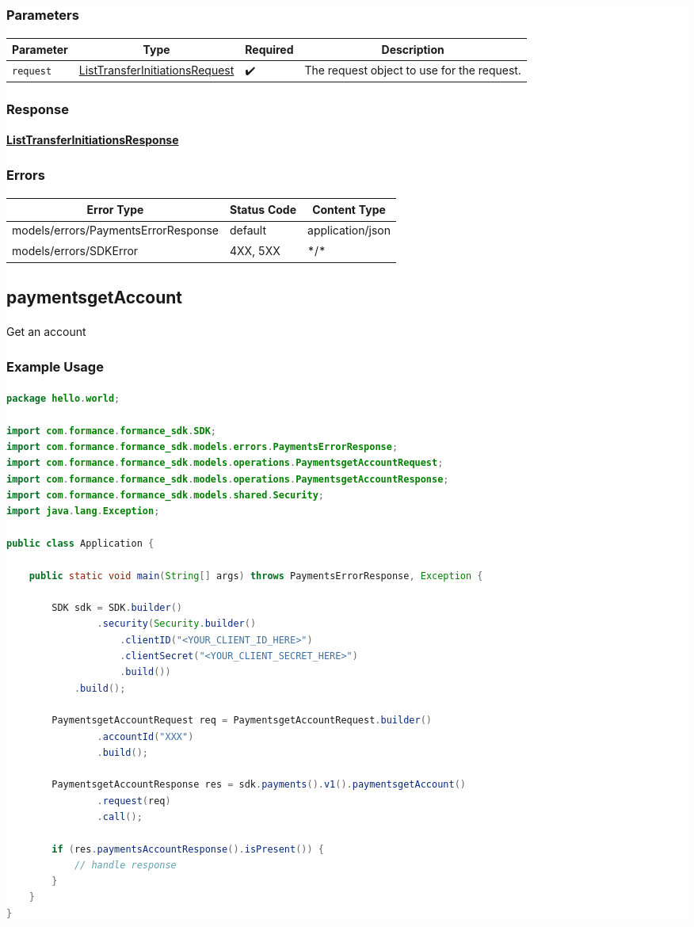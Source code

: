 ### Parameters

| Parameter                                                                                   | Type                                                                                        | Required                                                                                    | Description                                                                                 |
| ------------------------------------------------------------------------------------------- | ------------------------------------------------------------------------------------------- | ------------------------------------------------------------------------------------------- | ------------------------------------------------------------------------------------------- |
| `request`                                                                                   | [ListTransferInitiationsRequest](../../models/operations/ListTransferInitiationsRequest.md) | :heavy_check_mark:                                                                          | The request object to use for the request.                                                  |

### Response

**[ListTransferInitiationsResponse](../../models/operations/ListTransferInitiationsResponse.md)**

### Errors

| Error Type                          | Status Code                         | Content Type                        |
| ----------------------------------- | ----------------------------------- | ----------------------------------- |
| models/errors/PaymentsErrorResponse | default                             | application/json                    |
| models/errors/SDKError              | 4XX, 5XX                            | \*/\*                               |

## paymentsgetAccount

Get an account

### Example Usage

```java
package hello.world;

import com.formance.formance_sdk.SDK;
import com.formance.formance_sdk.models.errors.PaymentsErrorResponse;
import com.formance.formance_sdk.models.operations.PaymentsgetAccountRequest;
import com.formance.formance_sdk.models.operations.PaymentsgetAccountResponse;
import com.formance.formance_sdk.models.shared.Security;
import java.lang.Exception;

public class Application {

    public static void main(String[] args) throws PaymentsErrorResponse, Exception {

        SDK sdk = SDK.builder()
                .security(Security.builder()
                    .clientID("<YOUR_CLIENT_ID_HERE>")
                    .clientSecret("<YOUR_CLIENT_SECRET_HERE>")
                    .build())
            .build();

        PaymentsgetAccountRequest req = PaymentsgetAccountRequest.builder()
                .accountId("XXX")
                .build();

        PaymentsgetAccountResponse res = sdk.payments().v1().paymentsgetAccount()
                .request(req)
                .call();

        if (res.paymentsAccountResponse().isPresent()) {
            // handle response
        }
    }
}
```
